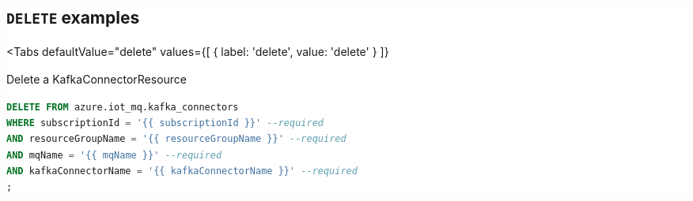 </TabItem>
</Tabs>


## `DELETE` examples

<Tabs
    defaultValue="delete"
    values={[
        { label: 'delete', value: 'delete' }
    ]}
>
<TabItem value="delete">

Delete a KafkaConnectorResource

```sql
DELETE FROM azure.iot_mq.kafka_connectors
WHERE subscriptionId = '{{ subscriptionId }}' --required
AND resourceGroupName = '{{ resourceGroupName }}' --required
AND mqName = '{{ mqName }}' --required
AND kafkaConnectorName = '{{ kafkaConnectorName }}' --required
;
```
</TabItem>
</Tabs>
